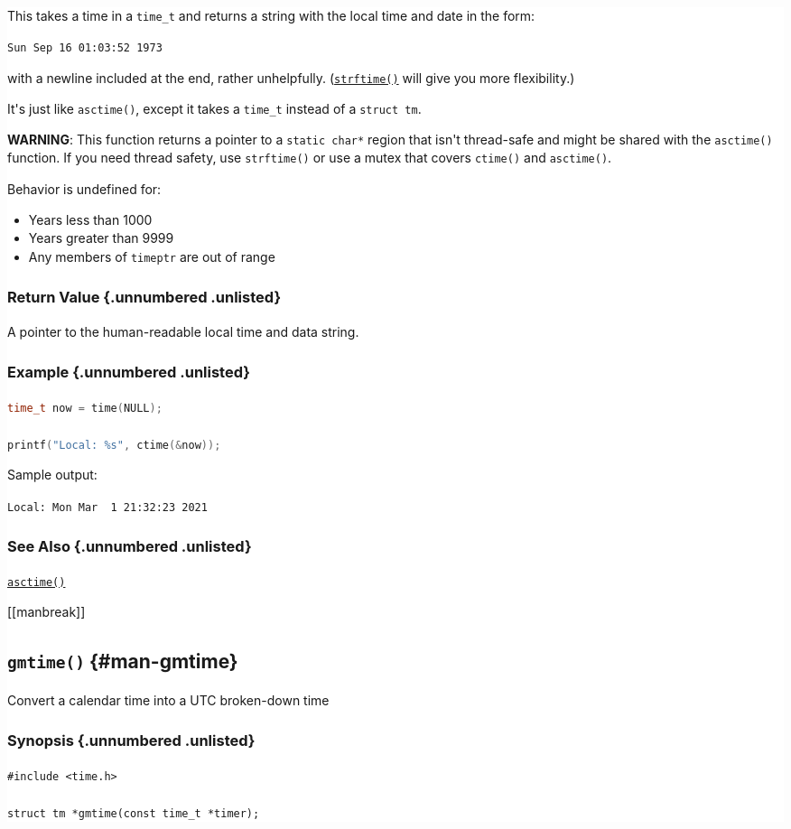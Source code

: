 This takes a time in a `time_t` and returns a string with the local time
and date in the form:

```
Sun Sep 16 01:03:52 1973
```

with a newline included at the end, rather unhelpfully.
([`strftime()`](#man-strftime) will give you more flexibility.)

It's just like `asctime()`, except it takes a `time_t` instead of a
`struct tm`.

**WARNING**: This function returns a pointer to a `static char*` region
that isn't thread-safe and might be shared with the `asctime()`
function. If you need thread safety, use `strftime()` or use a mutex
that covers `ctime()` and `asctime()`.

Behavior is undefined for:

* Years less than 1000
* Years greater than 9999
* Any members of `timeptr` are out of range

### Return Value {.unnumbered .unlisted}

A pointer to the human-readable local time and data string.

### Example {.unnumbered .unlisted}

``` {.c .numberLines}
time_t now = time(NULL);

printf("Local: %s", ctime(&now));
```

Sample output:

```
Local: Mon Mar  1 21:32:23 2021
```

### See Also {.unnumbered .unlisted}

[`asctime()`](#man-asctime)

[[manbreak]]
## `gmtime()` {#man-gmtime}

Convert a calendar time into a UTC broken-down time

### Synopsis {.unnumbered .unlisted}

``` {.c}
#include <time.h>

struct tm *gmtime(const time_t *timer);
```
